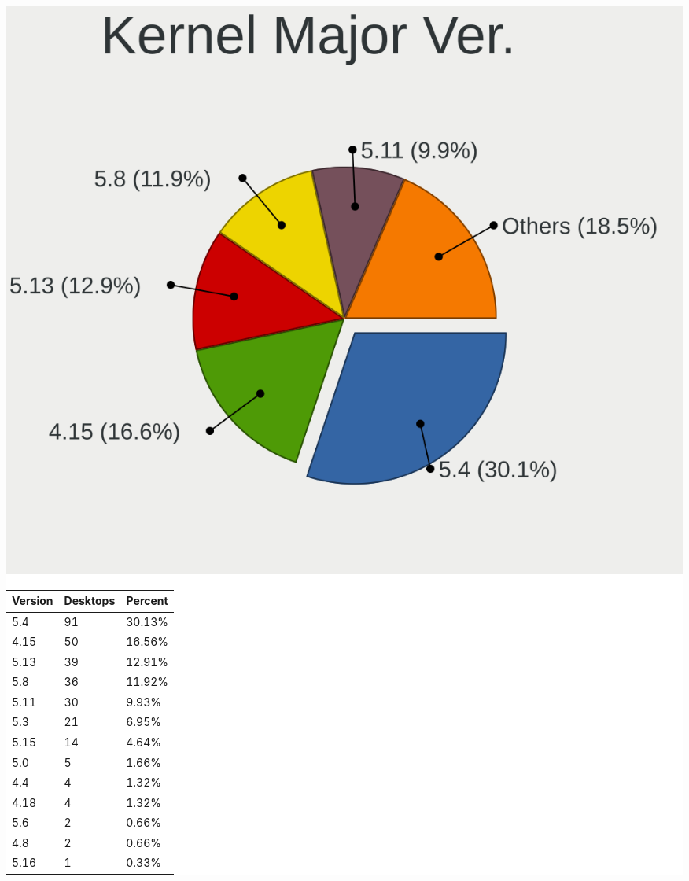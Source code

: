 ![Kernel Major Ver.](./images/pie_chart/os_kernel_major.svg)


| Version | Desktops | Percent |
|---------|----------|---------|
| 5.4     | 91       | 30.13%  |
| 4.15    | 50       | 16.56%  |
| 5.13    | 39       | 12.91%  |
| 5.8     | 36       | 11.92%  |
| 5.11    | 30       | 9.93%   |
| 5.3     | 21       | 6.95%   |
| 5.15    | 14       | 4.64%   |
| 5.0     | 5        | 1.66%   |
| 4.4     | 4        | 1.32%   |
| 4.18    | 4        | 1.32%   |
| 5.6     | 2        | 0.66%   |
| 4.8     | 2        | 0.66%   |
| 5.16    | 1        | 0.33%   |